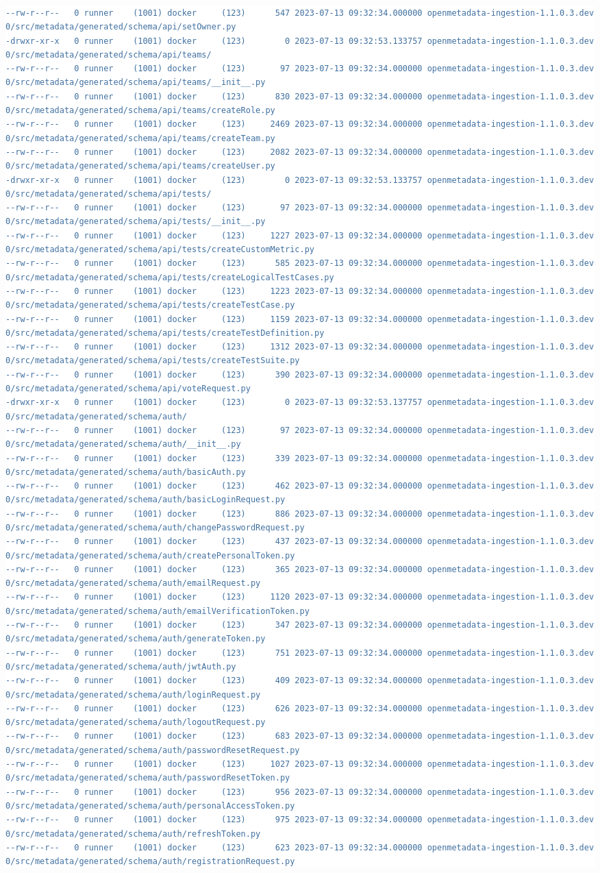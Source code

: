 ```diff
--rw-r--r--   0 runner    (1001) docker     (123)      547 2023-07-13 09:32:34.000000 openmetadata-ingestion-1.1.0.3.dev0/src/metadata/generated/schema/api/setOwner.py
-drwxr-xr-x   0 runner    (1001) docker     (123)        0 2023-07-13 09:32:53.133757 openmetadata-ingestion-1.1.0.3.dev0/src/metadata/generated/schema/api/teams/
--rw-r--r--   0 runner    (1001) docker     (123)       97 2023-07-13 09:32:34.000000 openmetadata-ingestion-1.1.0.3.dev0/src/metadata/generated/schema/api/teams/__init__.py
--rw-r--r--   0 runner    (1001) docker     (123)      830 2023-07-13 09:32:34.000000 openmetadata-ingestion-1.1.0.3.dev0/src/metadata/generated/schema/api/teams/createRole.py
--rw-r--r--   0 runner    (1001) docker     (123)     2469 2023-07-13 09:32:34.000000 openmetadata-ingestion-1.1.0.3.dev0/src/metadata/generated/schema/api/teams/createTeam.py
--rw-r--r--   0 runner    (1001) docker     (123)     2082 2023-07-13 09:32:34.000000 openmetadata-ingestion-1.1.0.3.dev0/src/metadata/generated/schema/api/teams/createUser.py
-drwxr-xr-x   0 runner    (1001) docker     (123)        0 2023-07-13 09:32:53.133757 openmetadata-ingestion-1.1.0.3.dev0/src/metadata/generated/schema/api/tests/
--rw-r--r--   0 runner    (1001) docker     (123)       97 2023-07-13 09:32:34.000000 openmetadata-ingestion-1.1.0.3.dev0/src/metadata/generated/schema/api/tests/__init__.py
--rw-r--r--   0 runner    (1001) docker     (123)     1227 2023-07-13 09:32:34.000000 openmetadata-ingestion-1.1.0.3.dev0/src/metadata/generated/schema/api/tests/createCustomMetric.py
--rw-r--r--   0 runner    (1001) docker     (123)      585 2023-07-13 09:32:34.000000 openmetadata-ingestion-1.1.0.3.dev0/src/metadata/generated/schema/api/tests/createLogicalTestCases.py
--rw-r--r--   0 runner    (1001) docker     (123)     1223 2023-07-13 09:32:34.000000 openmetadata-ingestion-1.1.0.3.dev0/src/metadata/generated/schema/api/tests/createTestCase.py
--rw-r--r--   0 runner    (1001) docker     (123)     1159 2023-07-13 09:32:34.000000 openmetadata-ingestion-1.1.0.3.dev0/src/metadata/generated/schema/api/tests/createTestDefinition.py
--rw-r--r--   0 runner    (1001) docker     (123)     1312 2023-07-13 09:32:34.000000 openmetadata-ingestion-1.1.0.3.dev0/src/metadata/generated/schema/api/tests/createTestSuite.py
--rw-r--r--   0 runner    (1001) docker     (123)      390 2023-07-13 09:32:34.000000 openmetadata-ingestion-1.1.0.3.dev0/src/metadata/generated/schema/api/voteRequest.py
-drwxr-xr-x   0 runner    (1001) docker     (123)        0 2023-07-13 09:32:53.137757 openmetadata-ingestion-1.1.0.3.dev0/src/metadata/generated/schema/auth/
--rw-r--r--   0 runner    (1001) docker     (123)       97 2023-07-13 09:32:34.000000 openmetadata-ingestion-1.1.0.3.dev0/src/metadata/generated/schema/auth/__init__.py
--rw-r--r--   0 runner    (1001) docker     (123)      339 2023-07-13 09:32:34.000000 openmetadata-ingestion-1.1.0.3.dev0/src/metadata/generated/schema/auth/basicAuth.py
--rw-r--r--   0 runner    (1001) docker     (123)      462 2023-07-13 09:32:34.000000 openmetadata-ingestion-1.1.0.3.dev0/src/metadata/generated/schema/auth/basicLoginRequest.py
--rw-r--r--   0 runner    (1001) docker     (123)      886 2023-07-13 09:32:34.000000 openmetadata-ingestion-1.1.0.3.dev0/src/metadata/generated/schema/auth/changePasswordRequest.py
--rw-r--r--   0 runner    (1001) docker     (123)      437 2023-07-13 09:32:34.000000 openmetadata-ingestion-1.1.0.3.dev0/src/metadata/generated/schema/auth/createPersonalToken.py
--rw-r--r--   0 runner    (1001) docker     (123)      365 2023-07-13 09:32:34.000000 openmetadata-ingestion-1.1.0.3.dev0/src/metadata/generated/schema/auth/emailRequest.py
--rw-r--r--   0 runner    (1001) docker     (123)     1120 2023-07-13 09:32:34.000000 openmetadata-ingestion-1.1.0.3.dev0/src/metadata/generated/schema/auth/emailVerificationToken.py
--rw-r--r--   0 runner    (1001) docker     (123)      347 2023-07-13 09:32:34.000000 openmetadata-ingestion-1.1.0.3.dev0/src/metadata/generated/schema/auth/generateToken.py
--rw-r--r--   0 runner    (1001) docker     (123)      751 2023-07-13 09:32:34.000000 openmetadata-ingestion-1.1.0.3.dev0/src/metadata/generated/schema/auth/jwtAuth.py
--rw-r--r--   0 runner    (1001) docker     (123)      409 2023-07-13 09:32:34.000000 openmetadata-ingestion-1.1.0.3.dev0/src/metadata/generated/schema/auth/loginRequest.py
--rw-r--r--   0 runner    (1001) docker     (123)      626 2023-07-13 09:32:34.000000 openmetadata-ingestion-1.1.0.3.dev0/src/metadata/generated/schema/auth/logoutRequest.py
--rw-r--r--   0 runner    (1001) docker     (123)      683 2023-07-13 09:32:34.000000 openmetadata-ingestion-1.1.0.3.dev0/src/metadata/generated/schema/auth/passwordResetRequest.py
--rw-r--r--   0 runner    (1001) docker     (123)     1027 2023-07-13 09:32:34.000000 openmetadata-ingestion-1.1.0.3.dev0/src/metadata/generated/schema/auth/passwordResetToken.py
--rw-r--r--   0 runner    (1001) docker     (123)      956 2023-07-13 09:32:34.000000 openmetadata-ingestion-1.1.0.3.dev0/src/metadata/generated/schema/auth/personalAccessToken.py
--rw-r--r--   0 runner    (1001) docker     (123)      975 2023-07-13 09:32:34.000000 openmetadata-ingestion-1.1.0.3.dev0/src/metadata/generated/schema/auth/refreshToken.py
--rw-r--r--   0 runner    (1001) docker     (123)      623 2023-07-13 09:32:34.000000 openmetadata-ingestion-1.1.0.3.dev0/src/metadata/generated/schema/auth/registrationRequest.py
```